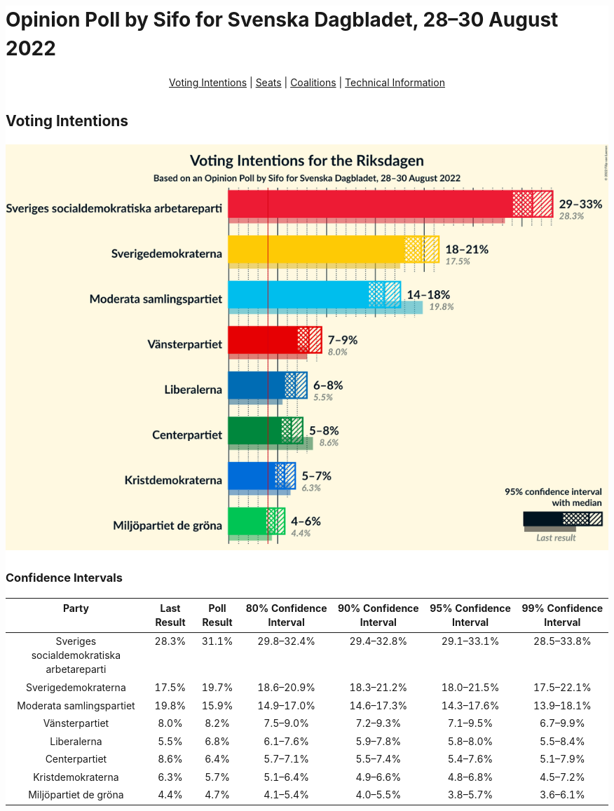 # Opinion Poll by Sifo for Svenska Dagbladet, 28–30 August 2022

<p align="center"><a href="#voting-intentions">Voting Intentions</a> | <a href="#seats">Seats</a> | <a href="#coalitions">Coalitions</a> | <a href="#technical-information">Technical Information</a></p>

## Voting Intentions

![Graph with voting intentions not yet produced](2022-08-30-Sifo.png "Voting Intentions")

### Confidence Intervals

| Party | Last Result | Poll Result | 80% Confidence Interval | 90% Confidence Interval | 95% Confidence Interval | 99% Confidence Interval |
|:-----:|:-----------:|:-----------:|:-----------------------:|:-----------------------:|:-----------------------:|:-----------------------:|
| Sveriges socialdemokratiska arbetareparti | 28.3% | 31.1% | 29.8–32.4% |29.4–32.8% |29.1–33.1% |28.5–33.8% |
| Sverigedemokraterna | 17.5% | 19.7% | 18.6–20.9% |18.3–21.2% |18.0–21.5% |17.5–22.1% |
| Moderata samlingspartiet | 19.8% | 15.9% | 14.9–17.0% |14.6–17.3% |14.3–17.6% |13.9–18.1% |
| Vänsterpartiet | 8.0% | 8.2% | 7.5–9.0% |7.2–9.3% |7.1–9.5% |6.7–9.9% |
| Liberalerna | 5.5% | 6.8% | 6.1–7.6% |5.9–7.8% |5.8–8.0% |5.5–8.4% |
| Centerpartiet | 8.6% | 6.4% | 5.7–7.1% |5.5–7.4% |5.4–7.6% |5.1–7.9% |
| Kristdemokraterna | 6.3% | 5.7% | 5.1–6.4% |4.9–6.6% |4.8–6.8% |4.5–7.2% |
| Miljöpartiet de gröna | 4.4% | 4.7% | 4.1–5.4% |4.0–5.5% |3.8–5.7% |3.6–6.1% |

